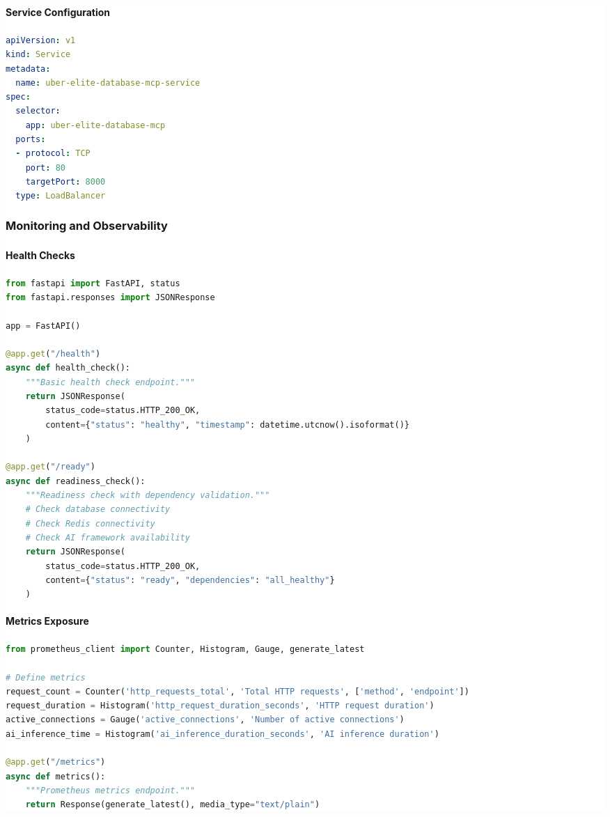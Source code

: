 #### Service Configuration
```yaml
apiVersion: v1
kind: Service
metadata:
  name: uber-elite-database-mcp-service
spec:
  selector:
    app: uber-elite-database-mcp
  ports:
  - protocol: TCP
    port: 80
    targetPort: 8000
  type: LoadBalancer
```

### Monitoring and Observability

#### Health Checks
```python
from fastapi import FastAPI, status
from fastapi.responses import JSONResponse

app = FastAPI()

@app.get("/health")
async def health_check():
    """Basic health check endpoint."""
    return JSONResponse(
        status_code=status.HTTP_200_OK,
        content={"status": "healthy", "timestamp": datetime.utcnow().isoformat()}
    )

@app.get("/ready")
async def readiness_check():
    """Readiness check with dependency validation."""
    # Check database connectivity
    # Check Redis connectivity
    # Check AI framework availability
    return JSONResponse(
        status_code=status.HTTP_200_OK,
        content={"status": "ready", "dependencies": "all_healthy"}
    )
```

#### Metrics Exposure
```python
from prometheus_client import Counter, Histogram, Gauge, generate_latest

# Define metrics
request_count = Counter('http_requests_total', 'Total HTTP requests', ['method', 'endpoint'])
request_duration = Histogram('http_request_duration_seconds', 'HTTP request duration')
active_connections = Gauge('active_connections', 'Number of active connections')
ai_inference_time = Histogram('ai_inference_duration_seconds', 'AI inference duration')

@app.get("/metrics")
async def metrics():
    """Prometheus metrics endpoint."""
    return Response(generate_latest(), media_type="text/plain")
```